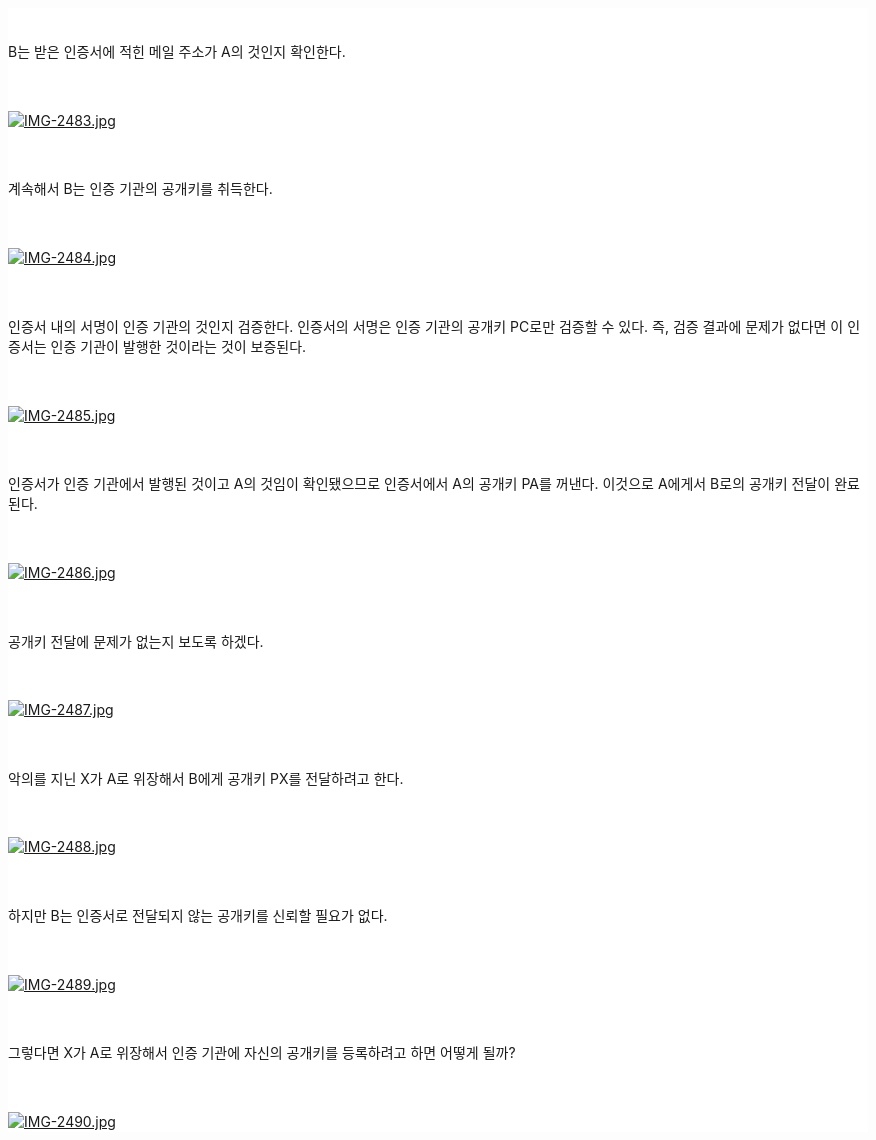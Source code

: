 </br>

B는 받은 인증서에 적힌 메일 주소가 A의 것인지 확인한다.

</br>

[![IMG-2483.jpg](https://i.postimg.cc/8zXHH0HC/IMG-2483.jpg)](https://postimg.cc/pm8zVk3N)

</br>

계속해서 B는 인증 기관의 공개키를 취득한다.

</br>

[![IMG-2484.jpg](https://i.postimg.cc/3N6897dB/IMG-2484.jpg)](https://postimg.cc/D4r3y9QJ)

</br>

인증서 내의 서명이 인증 기관의 것인지 검증한다. 인증서의 서명은 인증 기관의 공개키 PC로만 검증할 수 있다. 즉, 검증 결과에 문제가 없다면 이 인증서는 인증 기관이 발행한 것이라는 것이 보증된다.

</br>

[![IMG-2485.jpg](https://i.postimg.cc/j5rVv2xv/IMG-2485.jpg)](https://postimg.cc/DW5Yw2bb)

</br>

인증서가 인증 기관에서 발행된 것이고 A의 것임이 확인됐으므로 인증서에서 A의 공개키 PA를 꺼낸다. 이것으로 A에게서 B로의 공개키 전달이 완료된다.

</br>

[![IMG-2486.jpg](https://i.postimg.cc/MTzPvQKk/IMG-2486.jpg)](https://postimg.cc/v1SLKDVX)

</br>

공개키 전달에 문제가 없는지 보도록 하겠다.

</br>

[![IMG-2487.jpg](https://i.postimg.cc/Y2nnC05V/IMG-2487.jpg)](https://postimg.cc/6TZLHW5L)

</br>

악의를 지닌 X가 A로 위장해서 B에게 공개키 PX를 전달하려고 한다.

</br>

[![IMG-2488.jpg](https://i.postimg.cc/3RbXY4kF/IMG-2488.jpg)](https://postimg.cc/xJMJPdyX)

</br>

하지만 B는 인증서로 전달되지 않는 공개키를 신뢰할 필요가 없다.

</br>

[![IMG-2489.jpg](https://i.postimg.cc/wjdrsvVk/IMG-2489.jpg)](https://postimg.cc/tY2kK981)

</br>

그렇다면 X가 A로 위장해서 인증 기관에 자신의 공개키를 등록하려고 하면 어떻게 될까?

</br>

[![IMG-2490.jpg](https://i.postimg.cc/vZHWjwHs/IMG-2490.jpg)](https://postimg.cc/pp4hh7FG)
